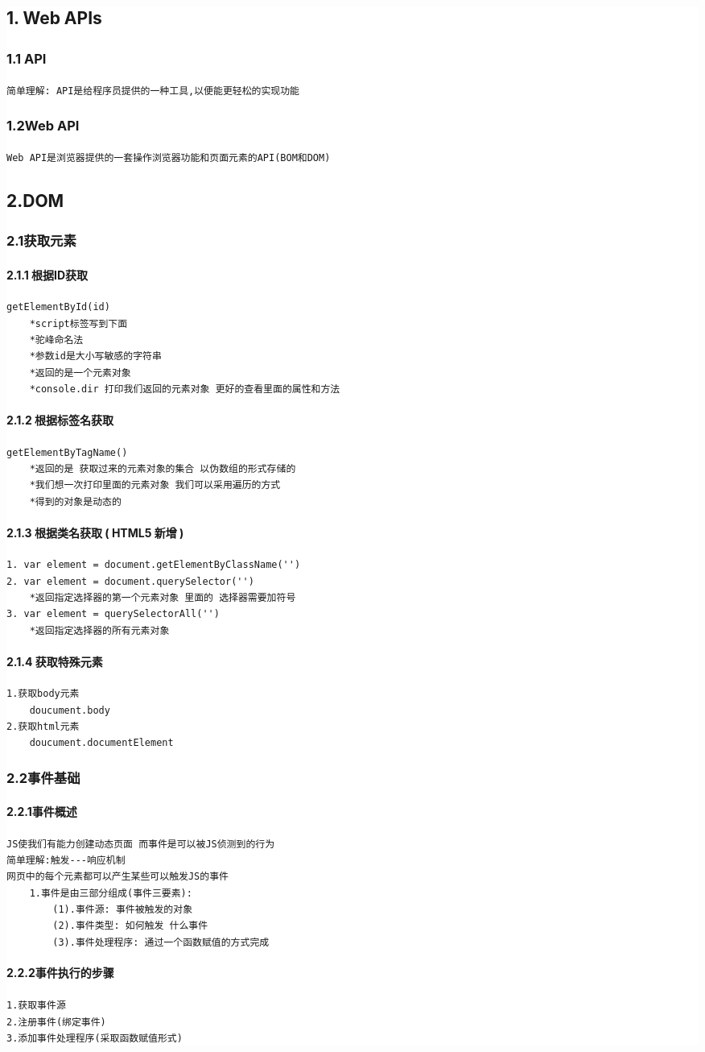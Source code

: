 ## 1. Web APIs
### 1.1 API
```
简单理解: API是给程序员提供的一种工具,以便能更轻松的实现功能
``` 
### 1.2Web API
```
Web API是浏览器提供的一套操作浏览器功能和页面元素的API(BOM和DOM)
```
## 2.DOM
```
```
### 2.1获取元素
#### 2.1.1 根据ID获取
```
getElementById(id)
	*script标签写到下面
	*驼峰命名法
	*参数id是大小写敏感的字符串
	*返回的是一个元素对象
	*console.dir 打印我们返回的元素对象 更好的查看里面的属性和方法
```
#### 2.1.2 根据标签名获取
```
getElementByTagName()
	*返回的是 获取过来的元素对象的集合 以伪数组的形式存储的
	*我们想一次打印里面的元素对象 我们可以采用遍历的方式
	*得到的对象是动态的 
```
#### 2.1.3 根据类名获取	( HTML5 新增 )
```
1. var element = document.getElementByClassName('')
2. var element = document.querySelector('')
	*返回指定选择器的第一个元素对象 里面的 选择器需要加符号
3. var element = querySelectorAll('')
	*返回指定选择器的所有元素对象
```
#### 2.1.4 获取特殊元素
```
1.获取body元素
	doucument.body
2.获取html元素
	doucument.documentElement 
```
### 2.2事件基础
#### 2.2.1事件概述
```
JS使我们有能力创建动态页面 而事件是可以被JS侦测到的行为
简单理解:触发---响应机制 
网页中的每个元素都可以产生某些可以触发JS的事件 
	1.事件是由三部分组成(事件三要素):
		(1).事件源: 事件被触发的对象
		(2).事件类型: 如何触发 什么事件
		(3).事件处理程序: 通过一个函数赋值的方式完成
```
#### 2.2.2事件执行的步骤
```
1.获取事件源
2.注册事件(绑定事件)
3.添加事件处理程序(采取函数赋值形式) 
```